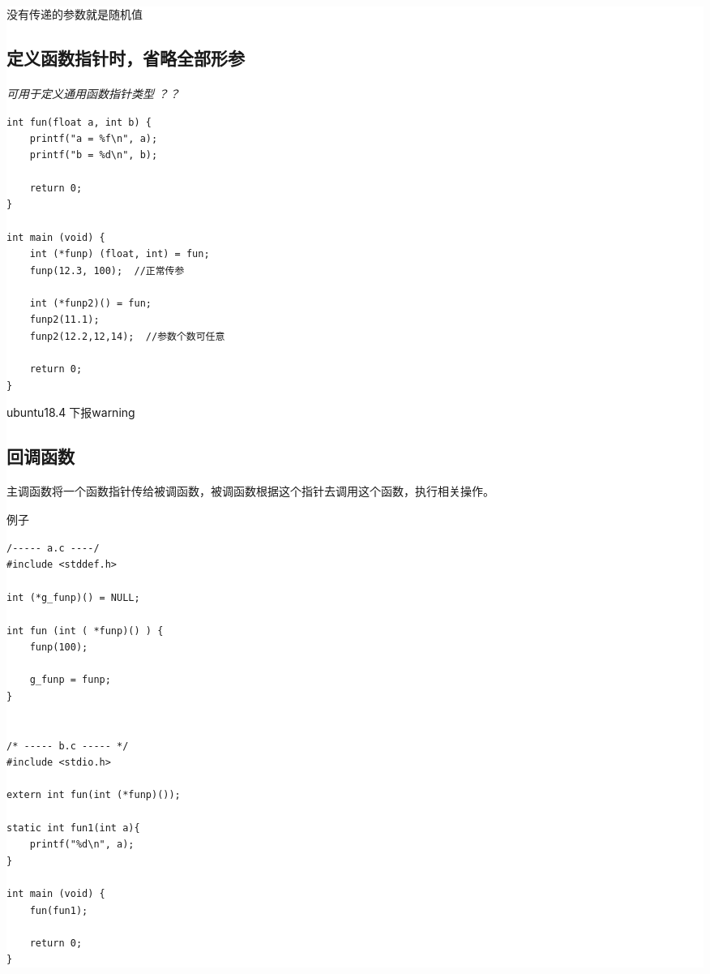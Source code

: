 没有传递的参数就是随机值

## 定义函数指针时，省略全部形参

*可用于定义通用函数指针类型 ？？*

```
int fun(float a, int b) {
    printf("a = %f\n", a);
    printf("b = %d\n", b);

    return 0;
}

int main (void) {
    int (*funp) (float, int) = fun;
    funp(12.3, 100);  //正常传参

    int (*funp2)() = fun;
    funp2(11.1);
    funp2(12.2,12,14);  //参数个数可任意

    return 0;
}
```
ubuntu18.4 下报warning

## 回调函数

主调函数将一个函数指针传给被调函数，被调函数根据这个指针去调用这个函数，执行相关操作。

例子

```
/----- a.c ----/
#include <stddef.h>

int (*g_funp)() = NULL;

int fun (int ( *funp)() ) {
    funp(100);

    g_funp = funp;
}


/* ----- b.c ----- */
#include <stdio.h>

extern int fun(int (*funp)());

static int fun1(int a){
    printf("%d\n", a);
}

int main (void) {
    fun(fun1);

    return 0;
}
```
